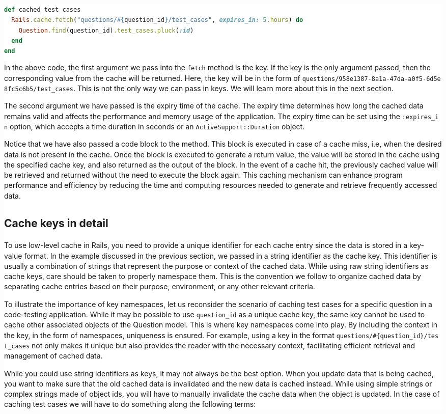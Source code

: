 ```rb
def cached_test_cases
  Rails.cache.fetch("questions/#{question_id}/test_cases", expires_in: 5.hours) do
    Question.find(question_id).test_cases.pluck(:id)
  end
end
```

In the above code, the first argument we pass into the `fetch` method is the
key. If the key is the only argument passed, then the corresponding value from
the cache will be returned. Here, the key will be in the form of
`questions/958e1387-8a1a-47da-a0f5-6d5e8fc5c6b5/test_cases`. This is not the
only way we can pass in keys. We will learn more about this in the next section.

The second argument we have passed is the expiry time of the cache. The expiry
time determines how long the cached data remains valid and affects the
performance and memory usage of the application. The expiry time can be set
using the `:expires_in` option, which accepts a time duration in seconds or an
`ActiveSupport::Duration` object.

Notice that we have also passed a code block to the method. This block is
executed in case of a cache miss, i.e, when the desired data is not present in
the cache. Once the block is executed to generate a return value, the value will
be stored in the cache using the specified cache key, and also returned as the
output of the block. In the event of a cache hit, the previously cached value
will be retrieved and returned without the need to execute the block again. This
caching mechanism can enhance program performance and efficiency by reducing the
time and computing resources needed to generate and retrieve frequently accessed
data.

## Cache keys in detail

To use low-level cache in Rails, you need to provide a unique identifier for
each cache entry since the data is stored in a key-value format. In the example
discussed in the previous section, we passed in a string identifier as the cache
key. This identifier is usually a combination of strings that represent the
purpose or context of the cached data. While using raw string identifiers as
cache keys, care should be taken to properly namespace them. This is the
convention we follow to organize cached data by separating cache entries based
on their purpose, environment, or any other relevant criteria.

To illustrate the importance of key namespaces, let us reconsider the scenario
of caching test cases for a specific question in a code-testing application.
While it may be possible to use `question_id` as a unique cache key, the same
key cannot be used to cache other associated objects of the Question model. This
is where key namespaces come into play. By including the context in the key, in
the form of namespaces, uniqueness is ensured. For example, using a key in the
format `questions/#{question_id}/test_cases` not only makes it unique but also
provides the reader with the necessary context, facilitating efficient retrieval
and management of cached data.

While you could use string identifiers as keys, it may not always be the best
option. When you update data that is being cached, you want to make sure that
the old cached data is invalidated and the new data is cached instead. While
using simple strings or complex strings made of object ids, you will have to
manually invalidate the cache data when the object is updated. In the case of
caching test cases we will have to do something along the following terms:
